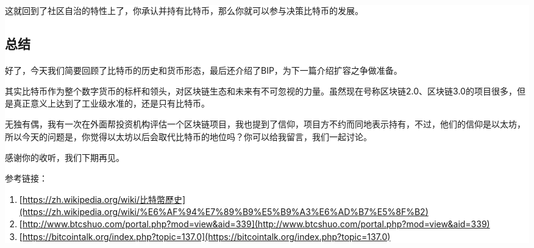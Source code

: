 这就回到了社区自治的特性上了，你承认并持有比特币，那么你就可以参与决策比特币的发展。

## 总结

好了，今天我们简要回顾了比特币的历史和货币形态，最后还介绍了BIP，为下一篇介绍扩容之争做准备。

其实比特币作为整个数字货币的标杆和领头，对区块链生态和未来有不可忽视的力量。虽然现在号称区块链2.0、区块链3.0的项目很多，但是真正意义上达到了工业级水准的，还是只有比特币。

无独有偶，我有一次在外面帮投资机构评估一个区块链项目，我也提到了信仰，项目方不约而同地表示持有，不过，他们的信仰是以太坊，所以今天的问题是，你觉得以太坊以后会取代比特币的地位吗？你可以给我留言，我们一起讨论。

感谢你的收听，我们下期再见。

参考链接：

1.  [https://zh.wikipedia.org/wiki/比特幣歷史](https://zh.wikipedia.org/wiki/%E6%AF%94%E7%89%B9%E5%B9%A3%E6%AD%B7%E5%8F%B2)
2.  [http://www.btcshuo.com/portal.php?mod=view&aid=339](http://www.btcshuo.com/portal.php?mod=view&aid=339)
3.  [https://bitcointalk.org/index.php?topic=137.0](https://bitcointalk.org/index.php?topic=137.0)
